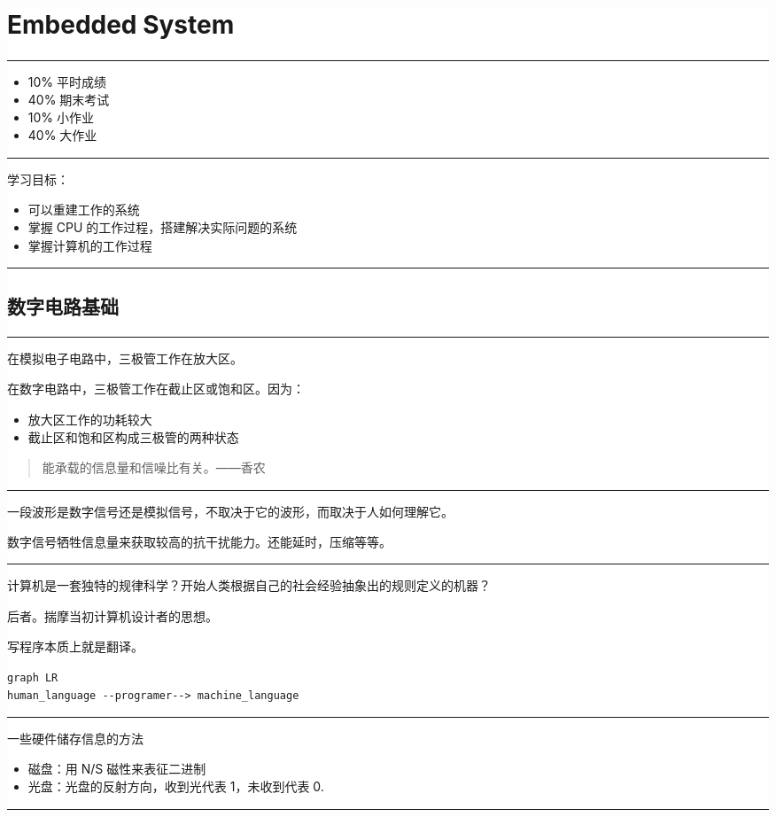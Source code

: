 # Embedded System

---

- 10% 平时成绩
- 40% 期末考试
- 10% 小作业
- 40% 大作业

---

学习目标：

- 可以重建工作的系统
- 掌握 CPU 的工作过程，搭建解决实际问题的系统
- 掌握计算机的工作过程

---

## 数字电路基础

---

 在模拟电子电路中，三极管工作在放大区。

 在数字电路中，三极管工作在截止区或饱和区。因为：
 
- 放大区工作的功耗较大
- 截止区和饱和区构成三极管的两种状态

> 能承载的信息量和信噪比有关。——香农

---

一段波形是数字信号还是模拟信号，不取决于它的波形，而取决于人如何理解它。

数字信号牺牲信息量来获取较高的抗干扰能力。还能延时，压缩等等。

---

计算机是一套独特的规律科学？开始人类根据自己的社会经验抽象出的规则定义的机器？

后者。揣摩当初计算机设计者的思想。

写程序本质上就是翻译。

```mermaid
graph LR
human_language --programer--> machine_language
```

---

一些硬件储存信息的方法

- 磁盘：用 N/S 磁性来表征二进制
- 光盘：光盘的反射方向，收到光代表 1，未收到代表 0.

---